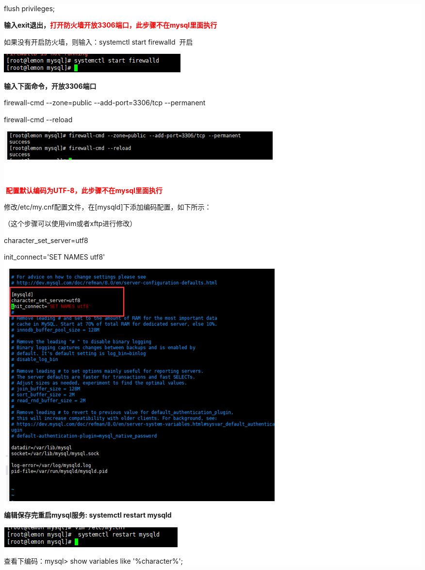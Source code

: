 flush privileges;</span></pre>
</div>
<p><strong>输入exit退出，<span style="color: #ff0000;">打开</span></strong><span style="color: #ff0000;"><strong>防火墙开放</strong><strong>3306</strong><strong>端口，此步骤不在mysql里面执行</strong></span></p>
<p>如果没有开启防火墙，则输入：systemctl start firewalld&nbsp; 开启</p>
<p><img src="/cnblogs/12490995/1730174-20190723172447650-1888406330.png" alt="" /></p>
<p><strong>输入下面命令，开放</strong><strong>3306</strong><strong>端口</strong></p>
<p>firewall-cmd --zone=public --add-port=3306/tcp --permanent</p>
<p>firewall-cmd --reload</p>
<p><img src="/cnblogs/12490995/789895-20200314111825524-170131346.png" alt="" /></p>
<p>&nbsp;</p>
<p>&nbsp;<span style="color: #ff0000;"><strong>配置默认编码为</strong><strong>UTF-8<strong>，此步骤不在mysql里面执行</strong></strong></span></p>
<p>修改/etc/my.cnf配置文件，在[mysqld]下添加编码配置，如下所示：</p>
<p>（这个步骤可以使用vim或者xftp进行修改）</p>
<p align="left">character_set_server=utf8</p>
<p>init_connect='SET NAMES utf8'</p>
<p>&nbsp;<img src="/cnblogs/12490995/1730174-20190723172533547-1436305325.png" alt="" /></p>
<p><strong>编辑保存完重启mysql服务: systemctl restart mysqld</strong></p>
<p><strong><img src="/cnblogs/12490995/1730174-20190723172615004-1777913221.png" alt="" /></strong></p>
<p>查看下编码：mysql&gt; show variables like '%character%';</p>